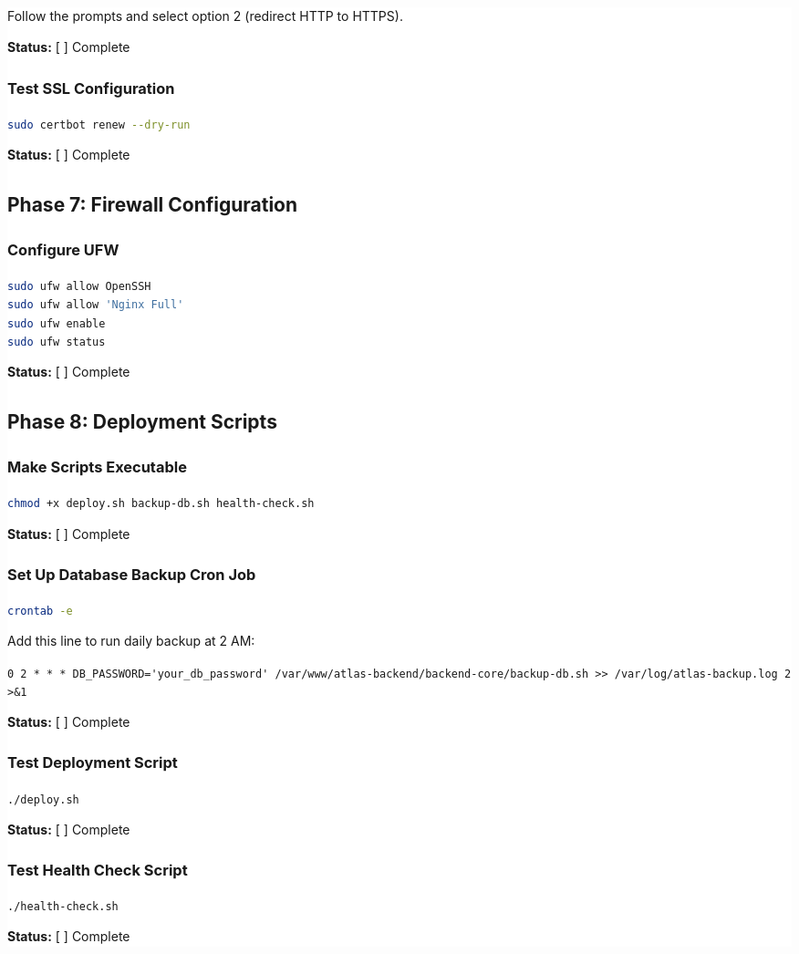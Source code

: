Follow the prompts and select option 2 (redirect HTTP to HTTPS).

**Status:** [ ] Complete

### Test SSL Configuration
```bash
sudo certbot renew --dry-run
```
**Status:** [ ] Complete

## Phase 7: Firewall Configuration

### Configure UFW
```bash
sudo ufw allow OpenSSH
sudo ufw allow 'Nginx Full'
sudo ufw enable
sudo ufw status
```
**Status:** [ ] Complete

## Phase 8: Deployment Scripts

### Make Scripts Executable
```bash
chmod +x deploy.sh backup-db.sh health-check.sh
```
**Status:** [ ] Complete

### Set Up Database Backup Cron Job
```bash
crontab -e
```

Add this line to run daily backup at 2 AM:
```
0 2 * * * DB_PASSWORD='your_db_password' /var/www/atlas-backend/backend-core/backup-db.sh >> /var/log/atlas-backup.log 2>&1
```
**Status:** [ ] Complete

### Test Deployment Script
```bash
./deploy.sh
```
**Status:** [ ] Complete

### Test Health Check Script
```bash
./health-check.sh
```
**Status:** [ ] Complete
